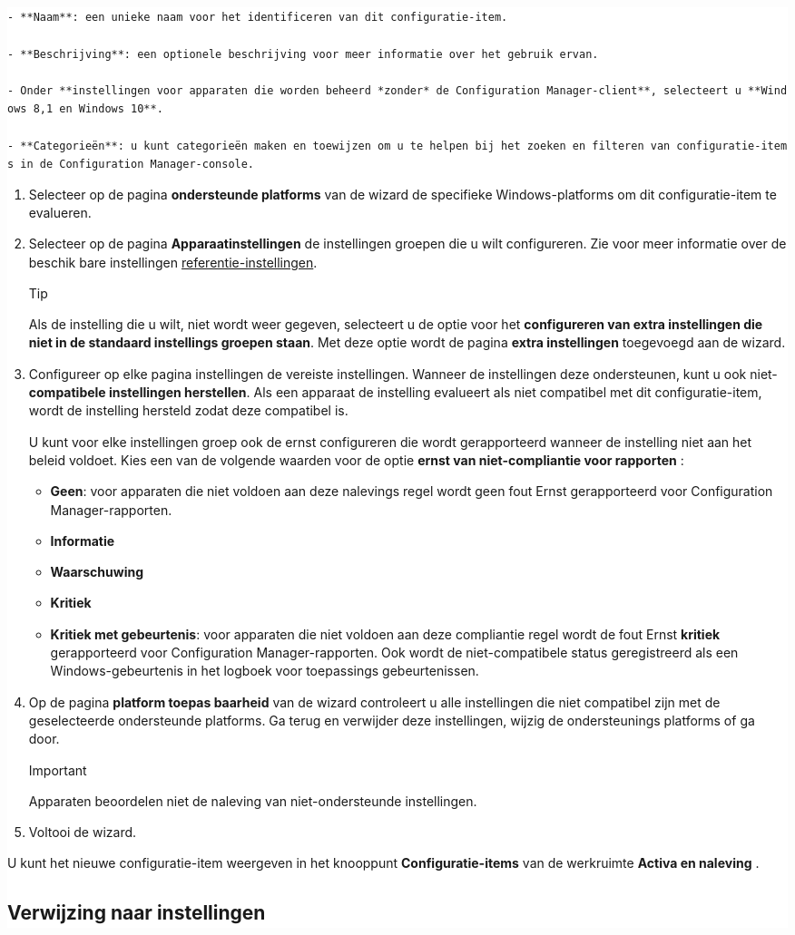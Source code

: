     - **Naam**: een unieke naam voor het identificeren van dit configuratie-item.

    - **Beschrijving**: een optionele beschrijving voor meer informatie over het gebruik ervan.

    - Onder **instellingen voor apparaten die worden beheerd *zonder* de Configuration Manager-client**, selecteert u **Windows 8,1 en Windows 10**.

    - **Categorieën**: u kunt categorieën maken en toewijzen om u te helpen bij het zoeken en filteren van configuratie-items in de Configuration Manager-console.

1. Selecteer op de pagina **ondersteunde platforms** van de wizard de specifieke Windows-platforms om dit configuratie-item te evalueren.

1. Selecteer op de pagina **Apparaatinstellingen** de instellingen groepen die u wilt configureren. Zie voor meer informatie over de beschik bare instellingen [referentie-instellingen](#bkmk_setref).

    > [!TIP]
    > Als de instelling die u wilt, niet wordt weer gegeven, selecteert u de optie voor het **configureren van extra instellingen die niet in de standaard instellings groepen staan**. Met deze optie wordt de pagina **extra instellingen** toegevoegd aan de wizard.

1. Configureer op elke pagina instellingen de vereiste instellingen. Wanneer de instellingen deze ondersteunen, kunt u ook niet- **compatibele instellingen herstellen**. Als een apparaat de instelling evalueert als niet compatibel met dit configuratie-item, wordt de instelling hersteld zodat deze compatibel is.

    U kunt voor elke instellingen groep ook de ernst configureren die wordt gerapporteerd wanneer de instelling niet aan het beleid voldoet. Kies een van de volgende waarden voor de optie **ernst van niet-compliantie voor rapporten** :

    - **Geen**: voor apparaten die niet voldoen aan deze nalevings regel wordt geen fout Ernst gerapporteerd voor Configuration Manager-rapporten.

    - **Informatie**

    - **Waarschuwing**

    - **Kritiek**

    - **Kritiek met gebeurtenis**: voor apparaten die niet voldoen aan deze compliantie regel wordt de fout Ernst **kritiek** gerapporteerd voor Configuration Manager-rapporten. Ook wordt de niet-compatibele status geregistreerd als een Windows-gebeurtenis in het logboek voor toepassings gebeurtenissen.

1. Op de pagina **platform toepas baarheid** van de wizard controleert u alle instellingen die niet compatibel zijn met de geselecteerde ondersteunde platforms. Ga terug en verwijder deze instellingen, wijzig de ondersteunings platforms of ga door.

    > [!IMPORTANT]
    > Apparaten beoordelen niet de naleving van niet-ondersteunde instellingen.

1. Voltooi de wizard.

U kunt het nieuwe configuratie-item weergeven in het knooppunt **Configuratie-items** van de werkruimte **Activa en naleving** .

## <a name="settings-reference"></a><a name="bkmk_setref"></a>Verwijzing naar instellingen  
